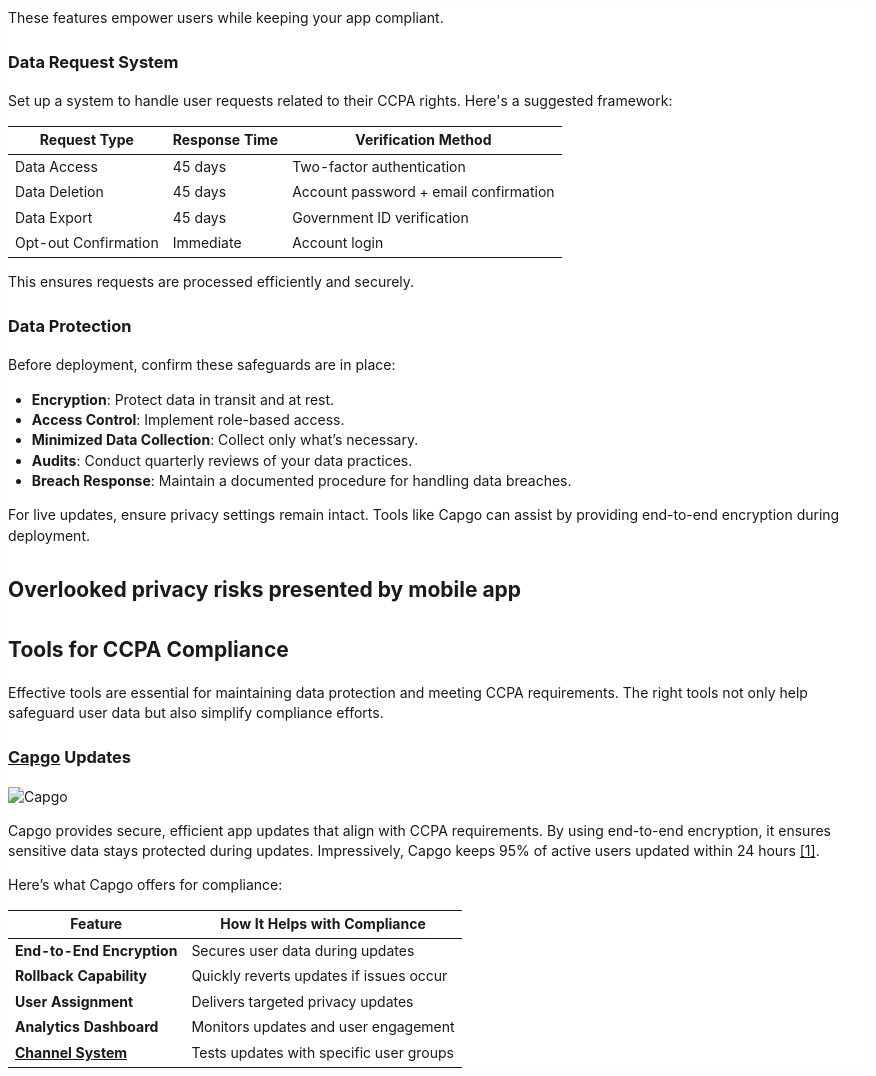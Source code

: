 These features empower users while keeping your app compliant.

### Data Request System

Set up a system to handle user requests related to their CCPA rights. Here's a suggested framework:

| Request Type | Response Time | Verification Method |
| --- | --- | --- |
| Data Access | 45 days | Two-factor authentication |
| Data Deletion | 45 days | Account password + email confirmation |
| Data Export | 45 days | Government ID verification |
| Opt-out Confirmation | Immediate | Account login |

This ensures requests are processed efficiently and securely.

### Data Protection

Before deployment, confirm these safeguards are in place:

-   **Encryption**: Protect data in transit and at rest.
-   **Access Control**: Implement role-based access.
-   **Minimized Data Collection**: Collect only what’s necessary.
-   **Audits**: Conduct quarterly reviews of your data practices.
-   **Breach Response**: Maintain a documented procedure for handling data breaches.

For live updates, ensure privacy settings remain intact. Tools like Capgo can assist by providing end-to-end encryption during deployment.

## Overlooked privacy risks presented by mobile app

<iframe src="https://www.youtube.com/embed/aY-rICZi_Ms" aria-label="YouTube video player" frameborder="0" allow="accelerometer; autoplay; clipboard-write; encrypted-media; gyroscope; picture-in-picture; web-share" referrerpolicy="strict-origin-when-cross-origin" style="width: 100%; height: 500px;" allowfullscreen></iframe>

## Tools for CCPA Compliance

Effective tools are essential for maintaining data protection and meeting CCPA requirements. The right tools not only help safeguard user data but also simplify compliance efforts.

### [Capgo](https://capgo.app/) Updates

![Capgo](https://assets.seobotai.com/capgo.app/680d75de5a08fca89179eb81/002013533a2d2ba7b874d9490aa8d76e.jpg)

Capgo provides secure, efficient app updates that align with CCPA requirements. By using end-to-end encryption, it ensures sensitive data stays protected during updates. Impressively, Capgo keeps 95% of active users updated within 24 hours [\[1\]](https://capgo.app/).

Here’s what Capgo offers for compliance:

| Feature | How It Helps with Compliance |
| --- | --- |
| **End-to-End Encryption** | Secures user data during updates |
| **Rollback Capability** | Quickly reverts updates if issues occur |
| **User Assignment** | Delivers targeted privacy updates |
| **Analytics Dashboard** | Monitors updates and user engagement |
| **[Channel System](https://capgo.app/docs/plugin/cloud-mode/channel-system/)** | Tests updates with specific user groups |
